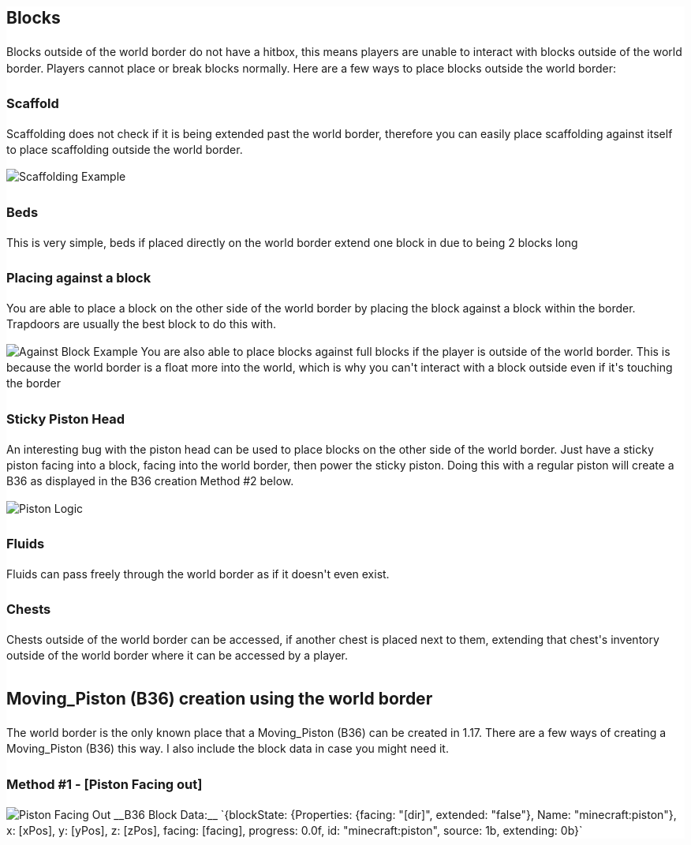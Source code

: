 ## Blocks
Blocks outside of the world border do not have a hitbox, this means players are unable to interact with blocks outside of the world border. Players cannot place or break blocks normally. Here are a few ways to place blocks outside the world border:

### Scaffold
Scaffolding does not check if it is being extended past the world border, therefore you can easily place scaffolding against itself to place scaffolding outside the world border.

<img width="50%" alt="Scaffolding Example" src="https://cdn.discordapp.com/attachments/719001038362771507/797115230743429180/2021-01-08_09.42.13.png">

### Beds
This is very simple, beds if placed directly on the world border extend one block in due to being 2 blocks long

### Placing against a block
You are able to place a block on the other side of the world border by placing the block against a block within the border. Trapdoors are usually the best block to do this with.

<img width="50%" alt="Against Block Example" src="https://cdn.discordapp.com/attachments/719001038362771507/797117021048274954/2021-01-08_09.57.24.png">
You are also able to place blocks against full blocks if the player is outside of the world border. This is because the world border is a float more into the world, which is why you can't interact with a block outside even if it's touching the border

### Sticky Piston Head
An interesting bug with the piston head can be used to place blocks on the other side of the world border. Just have a sticky piston facing into a block, facing into the world border, then power the sticky piston. Doing this with a regular piston will create a B36 as displayed in the B36 creation Method #2 below.

<img width="50%" alt="Piston Logic" src="https://cdn.discordapp.com/attachments/719001038362771507/797118844472655932/2021-01-08_10.00.51.png">

### Fluids
Fluids can pass freely through the world border as if it doesn't even exist.

### Chests
Chests outside of the world border can be accessed, if another chest is placed next to them, extending that chest's inventory outside of the world border where it can be accessed by a player.

## Moving_Piston (B36) creation using the world border
The world border is the only known place that a Moving_Piston (B36) can be created in 1.17. There are a few ways of creating a Moving_Piston (B36) this way. I also include the block data in case you might need it.

### Method #1 - [Piston Facing out]
<img width="50%" alt="Piston Facing Out" src="https://cdn.discordapp.com/attachments/793179568508108820/807335822226358282/huge_2021-02-05_14.29.14_0000.png">
__B36 Block Data:__ `{blockState: {Properties: {facing: "[dir]", extended: "false"}, Name: "minecraft:piston"}, x: [xPos], y: [yPos], z: [zPos], facing: [facing], progress: 0.0f, id: "minecraft:piston", source: 1b, extending: 0b}`
